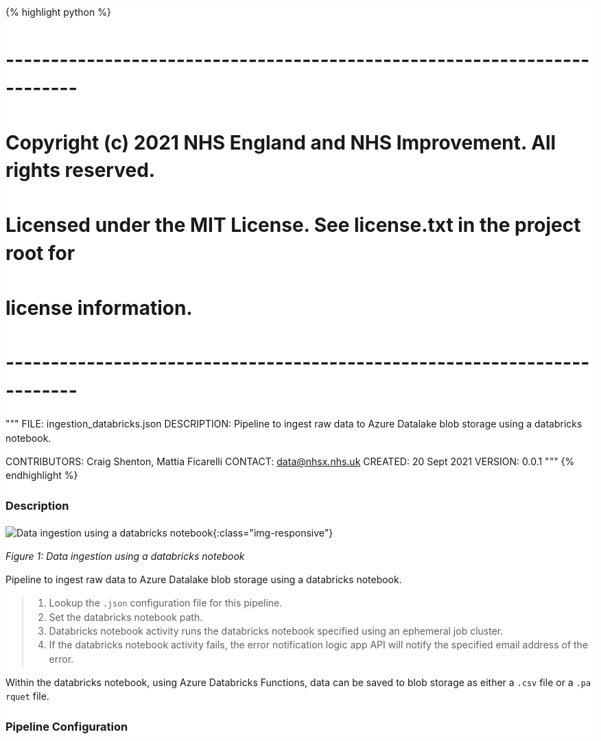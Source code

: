 {% highlight python %}
# -------------------------------------------------------------------------
# Copyright (c) 2021 NHS England and NHS Improvement. All rights reserved.
# Licensed under the MIT License. See license.txt in the project root for
# license information.
# -------------------------------------------------------------------------

"""
FILE:           ingestion_databricks.json
DESCRIPTION:
                Pipeline to ingest raw data to Azure Datalake blob storage
                using a databricks notebook.

CONTRIBUTORS:   Craig Shenton, Mattia Ficarelli
CONTACT:        data@nhsx.nhs.uk
CREATED:        20 Sept 2021
VERSION:        0.0.1
"""
{% endhighlight %}

### Description

![Data ingestion using a databricks notebook]({{site.repo}}/blob/main/assets/images/pipeline_temps/databricks/databricks.png?raw=true){:class="img-responsive"}

*Figure 1: Data ingestion using a databricks notebook*

Pipeline to ingest raw data to Azure Datalake blob storage using a
databricks notebook.

> 1.  Lookup the `.json` configuration file for this pipeline.
> 2.  Set the databricks notebook path.
> 3.  Databricks notebook activity runs the databricks notebook
>     specified using an ephemeral job cluster.
> 4.  If the databricks notebook activity fails, the error notification
>     logic app API will notify the specified email address of the
>     error.

Within the databricks notebook, using Azure Databricks Functions, data
can be saved to blob storage as either a `.csv` file or a `.parquet`
file.

### Pipeline Configuration
